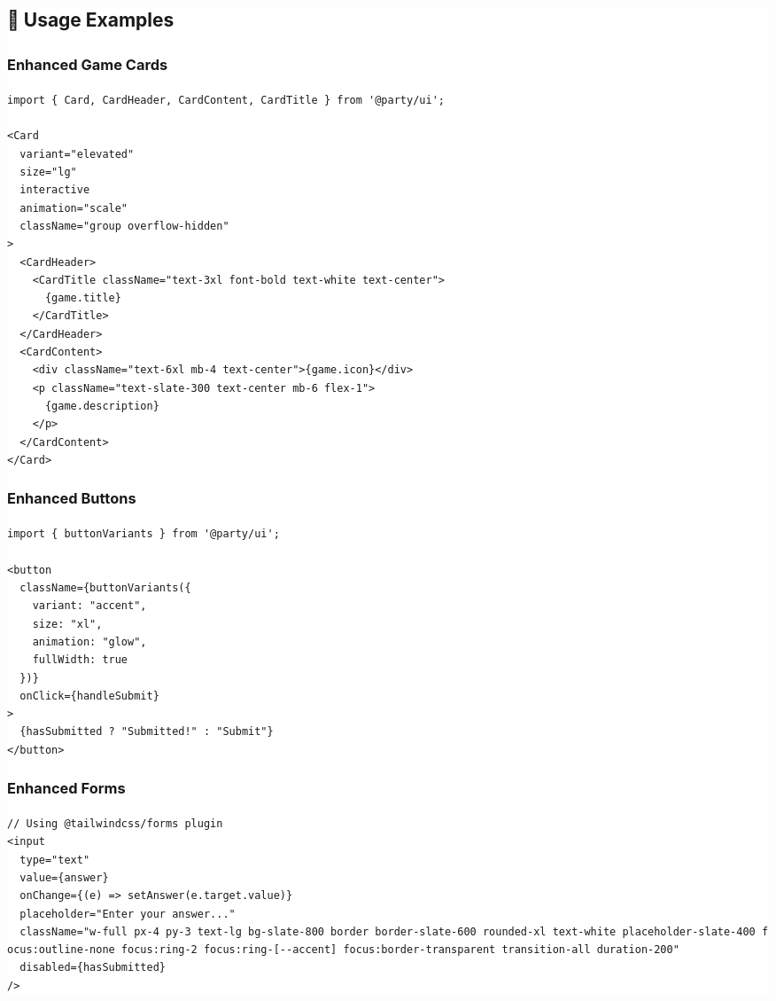 ## 🔧 **Usage Examples**

### **Enhanced Game Cards**
```tsx
import { Card, CardHeader, CardContent, CardTitle } from '@party/ui';

<Card 
  variant="elevated" 
  size="lg" 
  interactive 
  animation="scale"
  className="group overflow-hidden"
>
  <CardHeader>
    <CardTitle className="text-3xl font-bold text-white text-center">
      {game.title}
    </CardTitle>
  </CardHeader>
  <CardContent>
    <div className="text-6xl mb-4 text-center">{game.icon}</div>
    <p className="text-slate-300 text-center mb-6 flex-1">
      {game.description}
    </p>
  </CardContent>
</Card>
```

### **Enhanced Buttons**
```tsx
import { buttonVariants } from '@party/ui';

<button
  className={buttonVariants({
    variant: "accent",
    size: "xl",
    animation: "glow",
    fullWidth: true
  })}
  onClick={handleSubmit}
>
  {hasSubmitted ? "Submitted!" : "Submit"}
</button>
```

### **Enhanced Forms**
```tsx
// Using @tailwindcss/forms plugin
<input
  type="text"
  value={answer}
  onChange={(e) => setAnswer(e.target.value)}
  placeholder="Enter your answer..."
  className="w-full px-4 py-3 text-lg bg-slate-800 border border-slate-600 rounded-xl text-white placeholder-slate-400 focus:outline-none focus:ring-2 focus:ring-[--accent] focus:border-transparent transition-all duration-200"
  disabled={hasSubmitted}
/>
```
